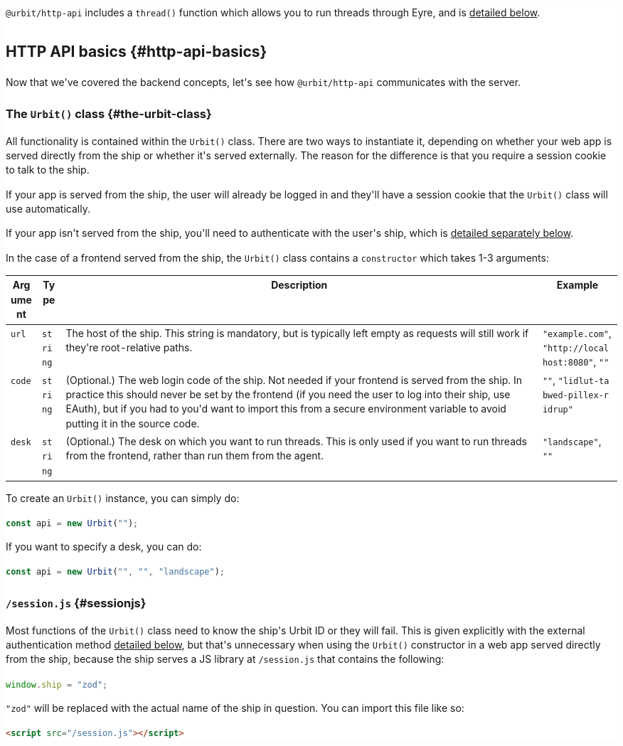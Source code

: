 `@urbit/http-api` includes a `thread()` function which allows you to run threads through Eyre, and is [detailed below](#thread).

## HTTP API basics {#http-api-basics}
Now that we've covered the backend concepts, let's see how `@urbit/http-api` communicates with the server.

### The `Urbit()` class {#the-urbit-class}

All functionality is contained within the `Urbit()` class. There are two ways to instantiate it, depending on whether your web app is served directly from the ship or whether it's served externally. The reason for the difference is that you require a session cookie to talk to the ship.

If your app is served from the ship, the user will already be logged in and they'll have a session cookie that the `Urbit()` class will use automatically.

If your app isn't served from the ship, you'll need to authenticate with the user's ship, which is [detailed separately below](#authenticate).

In the case of a frontend served from the ship, the `Urbit()` class contains a `constructor` which takes 1-3 arguments:

| Argument | Type     | Description                                                                                                                                                                                                                         | Example                                   |
| -------- | -------- | ----------------------------------------------------------------------------------------------------------------------------------------------------------------------------------------------------------------------------------- | ----------------------------------------- |
| `url`    | `string` | The host of the ship. This string is mandatory, but is typically left empty as requests will still work if they're root-relative paths.                                                                          | `"example.com"`, `"http://localhost:8080"`, `""` |
| `code`   | `string` | (Optional.) The web login code of the ship. Not needed if your frontend is served from the ship. In practice this should never be set by the frontend (if you need the user to log into their ship, use EAuth), but if you had to you'd want to import this from a secure environment variable to avoid putting it in the source code. | `""`, `"lidlut-tabwed-pillex-ridrup"`     |
| `desk`   | `string` | (Optional.) The desk on which you want to run threads. This is only used if you want to run threads from the frontend, rather than run them from the agent.                         | `"landscape"`, `""`                       |

To create an `Urbit()` instance, you can simply do:

```javascript
const api = new Urbit("");
```

If you want to specify a desk, you can do:

```javascript
const api = new Urbit("", "", "landscape");
```

### `/session.js` {#sessionjs}

Most functions of the `Urbit()` class need to know the ship's Urbit ID or they will fail. This is given explicitly with the external authentication method [detailed below](#authenticate), but that's unnecessary when using the `Urbit()` constructor in a web app served directly from the ship, because the ship serves a JS library at `/session.js` that contains the following:

```javascript
window.ship = "zod";
```

`"zod"` will be replaced with the actual name of the ship in question. You can import this file like so:

```html
<script src="/session.js"></script>
```
